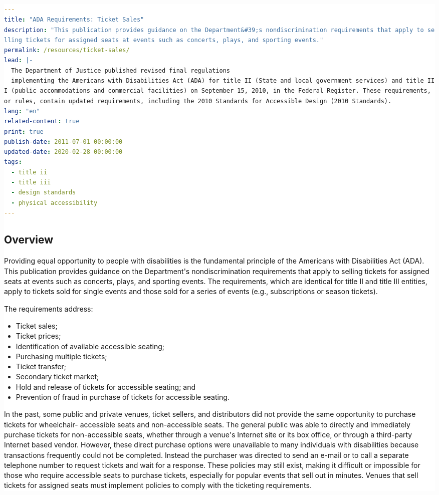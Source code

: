 ```yaml
---
title: "ADA Requirements: Ticket Sales"
description: "This publication provides guidance on the Department&#39;s nondiscrimination requirements that apply to selling tickets for assigned seats at events such as concerts, plays, and sporting events."
permalink: /resources/ticket-sales/
lead: |-
  The Department of Justice published revised final regulations 
  implementing the Americans with Disabilities Act (ADA) for title II (State and local government services) and title III (public accommodations and commercial facilities) on September 15, 2010, in the Federal Register. These requirements, or rules, contain updated requirements, including the 2010 Standards for Accessible Design (2010 Standards).
lang: "en"
related-content: true
print: true
publish-date: 2011-07-01 00:00:00
updated-date: 2020-02-28 00:00:00
tags:
  - title ii
  - title iii
  - design standards
  - physical accessibility
---
```

## Overview  

Providing equal opportunity to people with disabilities is the fundamental
principle of the Americans with Disabilities Act (ADA). This publication
provides guidance on the Department&#39;s nondiscrimination requirements that
apply to selling tickets for assigned seats at events such as concerts, plays,
and sporting events. The requirements, which are identical for title II and title
III entities, apply to tickets sold for single events and those sold for a series of
events (e.g., subscriptions or season tickets).  

The requirements address:  
- Ticket sales;  
- Ticket prices;  
- Identification of available accessible seating;  
- Purchasing multiple tickets;  
- Ticket transfer;  
- Secondary ticket market;  
- Hold and release of tickets for accessible seating; and  
- Prevention of fraud in purchase of tickets for accessible seating.  

In the past, some public and private venues, ticket sellers, and distributors did
not provide the same opportunity to purchase tickets for wheelchair-
accessible seats and non-accessible seats. The general public was able to
directly and immediately purchase tickets for non-accessible seats, whether
through a venue&#39;s Internet site or its box office, or through a third-party
Internet based vendor. However, these direct purchase options were
unavailable to many individuals with disabilities because transactions
frequently could not be completed. Instead the purchaser was directed to
send an e-mail or to call a separate telephone number to request tickets and
wait for a response. These policies may still exist, making it difficult or
impossible for those who require accessible seats to purchase tickets,
especially for popular events that sell out in minutes. Venues that sell tickets
for assigned seats must implement policies to comply with the ticketing
requirements.  
